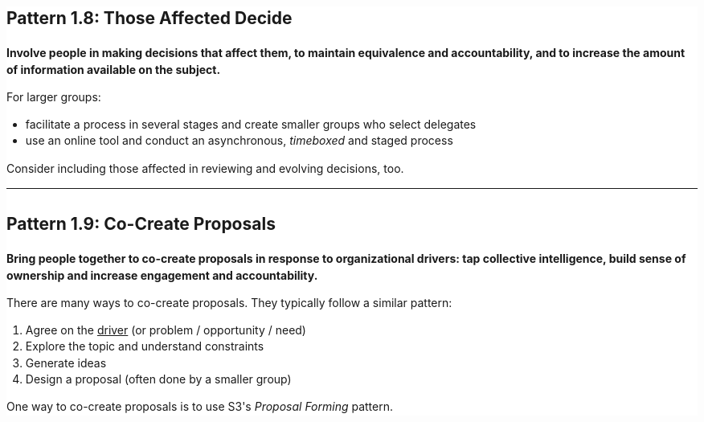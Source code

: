 ## Pattern 1.8: Those Affected Decide

**Involve people in making decisions that affect them, to maintain equivalence and accountability, and to increase the amount of information available on the subject.**

For larger groups:

-   facilitate a process in several stages and create smaller groups who select delegates
-   use an online tool and conduct an asynchronous, _timeboxed_ and staged process

Consider including those affected in reviewing and evolving decisions, too.


---

## Pattern 1.9: Co-Create Proposals

**Bring people together to co-create proposals in response to organizational drivers: tap collective intelligence, build sense of ownership and increase engagement and accountability.**

There are many ways to co-create proposals. They typically follow a similar pattern:

1. Agree on the [driver](glossary:organizational-driver) (or problem / opportunity / need)
2. Explore the topic and understand constraints
3. Generate ideas
4. Design a proposal (often done by a smaller group)

One way to co-create proposals is to use S3's _Proposal Forming_ pattern. 
